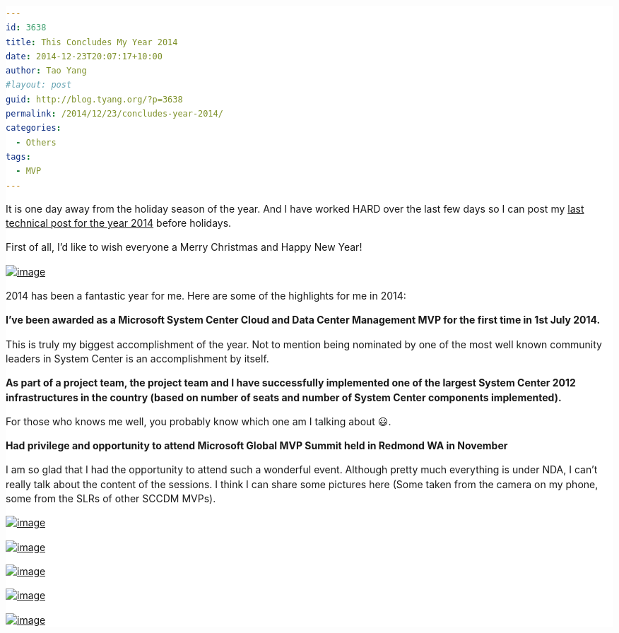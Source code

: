 ```yaml
---
id: 3638
title: This Concludes My Year 2014
date: 2014-12-23T20:07:17+10:00
author: Tao Yang
#layout: post
guid: http://blog.tyang.org/?p=3638
permalink: /2014/12/23/concludes-year-2014/
categories:
  - Others
tags:
  - MVP
---
```

It is one day away from the holiday season of the year. And I have worked HARD over the last few days so I can post my <a href="http://blog.tyang.org/2014/12/23/sma-integration-module-sharepoint-list-operations/" target="_blank">last technical post for the year 2014</a> before holidays.

First of all, I’d like to wish everyone a Merry Christmas and Happy New Year!

<a href="http://blog.tyang.org/wp-content/uploads/2014/12/image57.png"><img style="background-image: none; padding-top: 0px; padding-left: 0px; display: inline; padding-right: 0px; border: 0px;" title="image" src="http://blog.tyang.org/wp-content/uploads/2014/12/image_thumb57.png" alt="image" width="453" height="453" border="0" /></a>

2014 has been a fantastic year for me. Here are some of the highlights for me in 2014:

**I’ve been awarded as a Microsoft System Center Cloud and Data Center Management MVP for the first time in 1st July 2014.**

This is truly my biggest accomplishment of the year. Not to mention being nominated by one of the most well known community leaders in System Center is an accomplishment by itself.

**As part of a project team, the project team and I have successfully implemented one of the largest System Center 2012 infrastructures in the country (based on number of seats and number of System Center components implemented).**

For those who knows me well, you probably know which one am I talking about :smiley:.

**Had privilege and opportunity to attend Microsoft Global MVP Summit held in Redmond WA in November**

I am so glad that I had the opportunity to attend such a wonderful event. Although pretty much everything is under NDA, I can’t really talk about the content of the sessions. I think I can share some pictures here (Some taken from the camera on my phone, some from the SLRs of other SCCDM MVPs).

<a href="http://blog.tyang.org/wp-content/uploads/2014/12/image58.png"><img style="background-image: none; padding-top: 0px; padding-left: 0px; display: inline; padding-right: 0px; border: 0px;" title="image" src="http://blog.tyang.org/wp-content/uploads/2014/12/image_thumb58.png" alt="image" width="646" height="432" border="0" /></a>

<a href="http://blog.tyang.org/wp-content/uploads/2014/12/image59.png"><img style="background-image: none; padding-top: 0px; padding-left: 0px; display: inline; padding-right: 0px; border: 0px;" title="image" src="http://blog.tyang.org/wp-content/uploads/2014/12/image_thumb59.png" alt="image" width="655" height="438" border="0" /></a>

<a href="http://blog.tyang.org/wp-content/uploads/2014/12/image60.png"><img style="background-image: none; padding-top: 0px; padding-left: 0px; display: inline; padding-right: 0px; border: 0px;" title="image" src="http://blog.tyang.org/wp-content/uploads/2014/12/image_thumb60.png" alt="image" width="664" height="375" border="0" /></a>

<a href="http://blog.tyang.org/wp-content/uploads/2014/12/image61.png"><img style="background-image: none; padding-top: 0px; padding-left: 0px; display: inline; padding-right: 0px; border: 0px;" title="image" src="http://blog.tyang.org/wp-content/uploads/2014/12/image_thumb61.png" alt="image" width="674" height="381" border="0" /></a>

<a href="http://blog.tyang.org/wp-content/uploads/2014/12/image62.png"><img style="background-image: none; padding-top: 0px; padding-left: 0px; display: inline; padding-right: 0px; border: 0px;" title="image" src="http://blog.tyang.org/wp-content/uploads/2014/12/image_thumb62.png" alt="image" width="685" height="387" border="0" /></a>

